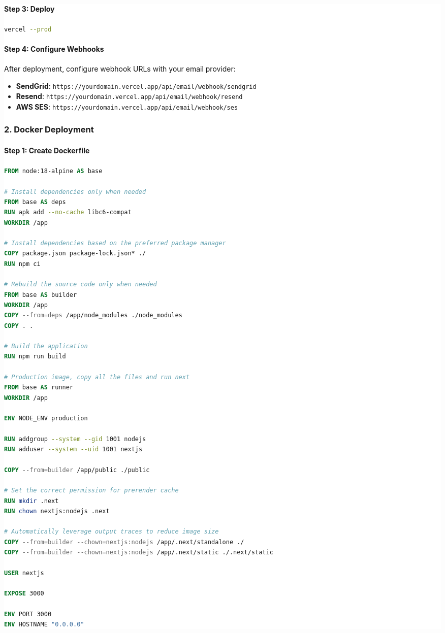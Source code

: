 #### Step 3: Deploy

```bash
vercel --prod
```

#### Step 4: Configure Webhooks

After deployment, configure webhook URLs with your email provider:

- **SendGrid**: `https://yourdomain.vercel.app/api/email/webhook/sendgrid`
- **Resend**: `https://yourdomain.vercel.app/api/email/webhook/resend`
- **AWS SES**: `https://yourdomain.vercel.app/api/email/webhook/ses`

### 2. Docker Deployment

#### Step 1: Create Dockerfile

```dockerfile
FROM node:18-alpine AS base

# Install dependencies only when needed
FROM base AS deps
RUN apk add --no-cache libc6-compat
WORKDIR /app

# Install dependencies based on the preferred package manager
COPY package.json package-lock.json* ./
RUN npm ci

# Rebuild the source code only when needed
FROM base AS builder
WORKDIR /app
COPY --from=deps /app/node_modules ./node_modules
COPY . .

# Build the application
RUN npm run build

# Production image, copy all the files and run next
FROM base AS runner
WORKDIR /app

ENV NODE_ENV production

RUN addgroup --system --gid 1001 nodejs
RUN adduser --system --uid 1001 nextjs

COPY --from=builder /app/public ./public

# Set the correct permission for prerender cache
RUN mkdir .next
RUN chown nextjs:nodejs .next

# Automatically leverage output traces to reduce image size
COPY --from=builder --chown=nextjs:nodejs /app/.next/standalone ./
COPY --from=builder --chown=nextjs:nodejs /app/.next/static ./.next/static

USER nextjs

EXPOSE 3000

ENV PORT 3000
ENV HOSTNAME "0.0.0.0"

```